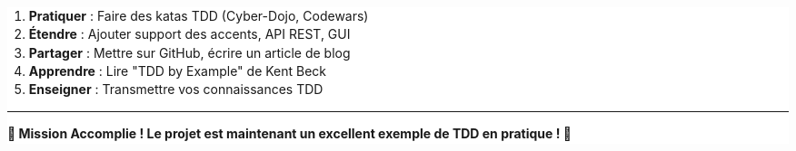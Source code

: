 1. **Pratiquer** : Faire des katas TDD (Cyber-Dojo, Codewars)
2. **Étendre** : Ajouter support des accents, API REST, GUI
3. **Partager** : Mettre sur GitHub, écrire un article de blog
4. **Apprendre** : Lire "TDD by Example" de Kent Beck
5. **Enseigner** : Transmettre vos connaissances TDD

---

**🎯 Mission Accomplie ! Le projet est maintenant un excellent exemple de TDD en pratique ! 🚀**

